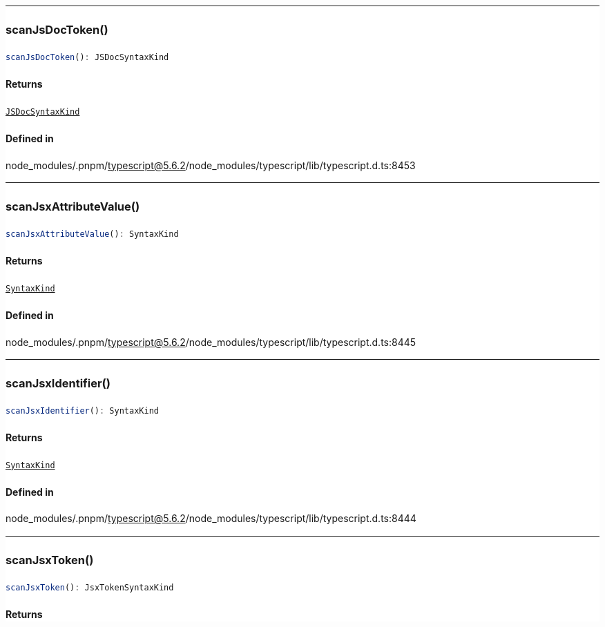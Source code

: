 ***

### scanJsDocToken()

```ts
scanJsDocToken(): JSDocSyntaxKind
```

#### Returns

[`JSDocSyntaxKind`](../type-aliases/JSDocSyntaxKind.md)

#### Defined in

node\_modules/.pnpm/typescript@5.6.2/node\_modules/typescript/lib/typescript.d.ts:8453

***

### scanJsxAttributeValue()

```ts
scanJsxAttributeValue(): SyntaxKind
```

#### Returns

[`SyntaxKind`](../enumerations/SyntaxKind.md)

#### Defined in

node\_modules/.pnpm/typescript@5.6.2/node\_modules/typescript/lib/typescript.d.ts:8445

***

### scanJsxIdentifier()

```ts
scanJsxIdentifier(): SyntaxKind
```

#### Returns

[`SyntaxKind`](../enumerations/SyntaxKind.md)

#### Defined in

node\_modules/.pnpm/typescript@5.6.2/node\_modules/typescript/lib/typescript.d.ts:8444

***

### scanJsxToken()

```ts
scanJsxToken(): JsxTokenSyntaxKind
```

#### Returns
